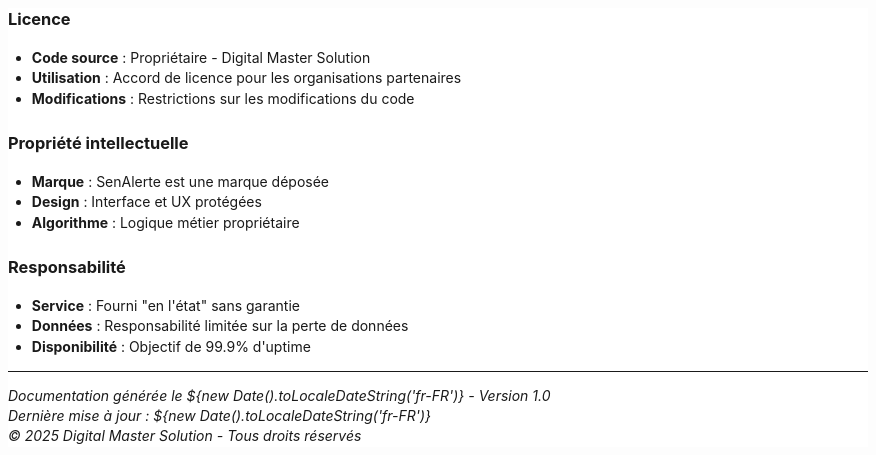 ### Licence
- **Code source** : Propriétaire - Digital Master Solution
- **Utilisation** : Accord de licence pour les organisations partenaires
- **Modifications** : Restrictions sur les modifications du code

### Propriété intellectuelle
- **Marque** : SenAlerte est une marque déposée
- **Design** : Interface et UX protégées
- **Algorithme** : Logique métier propriétaire

### Responsabilité
- **Service** : Fourni "en l'état" sans garantie
- **Données** : Responsabilité limitée sur la perte de données
- **Disponibilité** : Objectif de 99.9% d'uptime

---

*Documentation générée le ${new Date().toLocaleDateString('fr-FR')} - Version 1.0*  
*Dernière mise à jour : ${new Date().toLocaleDateString('fr-FR')}*  
*© 2025 Digital Master Solution - Tous droits réservés*
